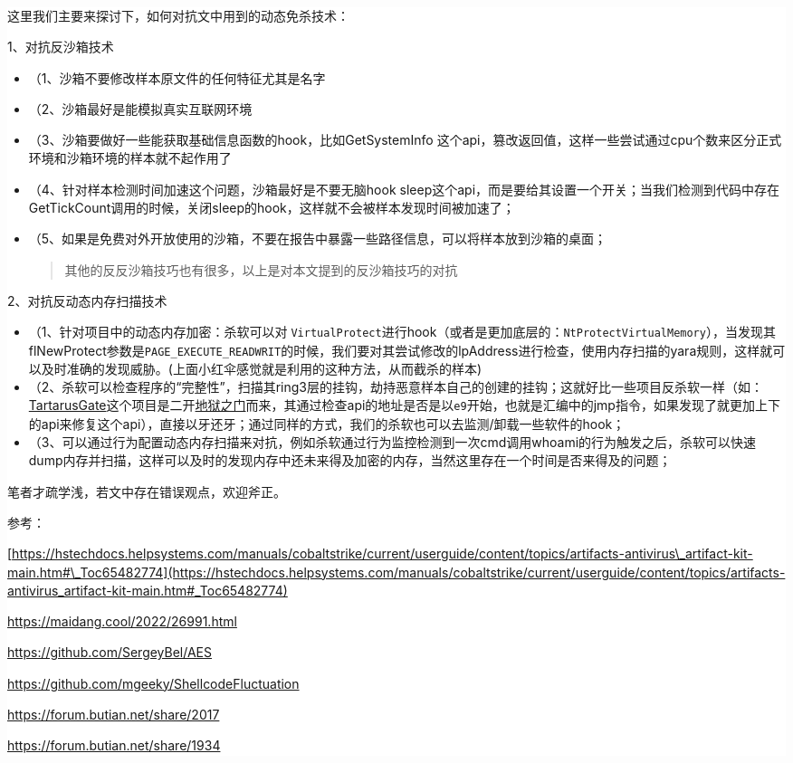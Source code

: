 这里我们主要来探讨下，如何对抗文中用到的动态免杀技术：

1、对抗反沙箱技术

- （1、沙箱不要修改样本原文件的任何特征尤其是名字
- （2、沙箱最好是能模拟真实互联网环境
- （3、沙箱要做好一些能获取基础信息函数的hook，比如GetSystemInfo 这个api，篡改返回值，这样一些尝试通过cpu个数来区分正式环境和沙箱环境的样本就不起作用了
- （4、针对样本检测时间加速这个问题，沙箱最好是不要无脑hook sleep这个api，而是要给其设置一个开关；当我们检测到代码中存在GetTickCount调用的时候，关闭sleep的hook，这样就不会被样本发现时间被加速了；
- （5、如果是免费对外开放使用的沙箱，不要在报告中暴露一些路径信息，可以将样本放到沙箱的桌面；
    
    > 其他的反反沙箱技巧也有很多，以上是对本文提到的反沙箱技巧的对抗

2、对抗反动态内存扫描技术

- （1、针对项目中的动态内存加密：杀软可以对 `VirtualProtect`进行hook（或者是更加底层的：`NtProtectVirtualMemory`），当发现其flNewProtect参数是`PAGE_EXECUTE_READWRIT`的时候，我们要对其尝试修改的lpAddress进行检查，使用内存扫描的yara规则，这样就可以及时准确的发现威胁。(上面小红伞感觉就是利用的这种方法，从而截杀的样本)
- （2、杀软可以检查程序的“完整性”，扫描其ring3层的挂钩，劫持恶意样本自己的创建的挂钩；这就好比一些项目反杀软一样（如：[TartarusGate](%5BTartarusGate%5D(https%3A//github.com/trickster0/TartarusGate/tree/master))这个项目是二开[地狱之门](https://github.com/am0nsec/HellsGate)而来，其通过检查api的地址是否是以`e9`开始，也就是汇编中的jmp指令，如果发现了就更加上下的api来修复这个api），直接以牙还牙；通过同样的方式，我们的杀软也可以去监测/卸载一些软件的hook；
- （3、可以通过行为配置动态内存扫描来对抗，例如杀软通过行为监控检测到一次cmd调用whoami的行为触发之后，杀软可以快速dump内存并扫描，这样可以及时的发现内存中还未来得及加密的内存，当然这里存在一个时间是否来得及的问题；

笔者才疏学浅，若文中存在错误观点，欢迎斧正。

参考：

[https://hstechdocs.helpsystems.com/manuals/cobaltstrike/current/userguide/content/topics/artifacts-antivirus\_artifact-kit-main.htm#\_Toc65482774](https://hstechdocs.helpsystems.com/manuals/cobaltstrike/current/userguide/content/topics/artifacts-antivirus_artifact-kit-main.htm#_Toc65482774)

<https://maidang.cool/2022/26991.html>

<https://github.com/SergeyBel/AES>

<https://github.com/mgeeky/ShellcodeFluctuation>

<https://forum.butian.net/share/2017>

<https://forum.butian.net/share/1934>